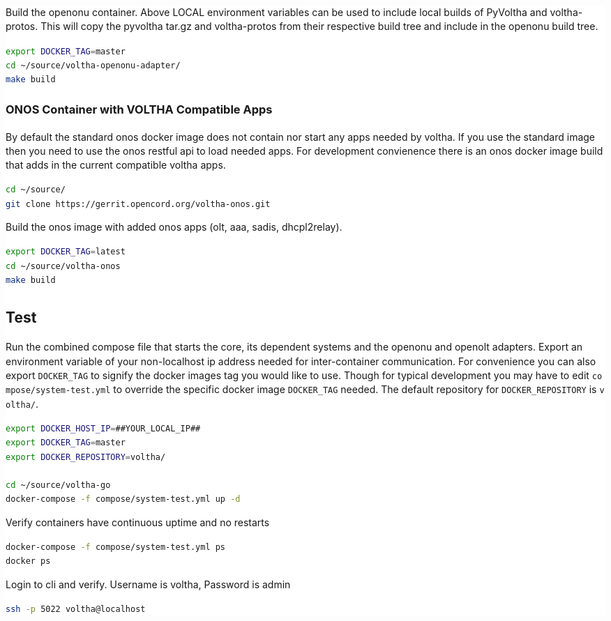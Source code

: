Build the openonu container.  Above LOCAL environment variables can be used to include local builds of PyVoltha and voltha-protos.  This will copy the pyvoltha tar.gz and voltha-protos from their respective build tree and include in the openonu build tree.
```sh
export DOCKER_TAG=master
cd ~/source/voltha-openonu-adapter/
make build
```



### ONOS Container with VOLTHA Compatible Apps

By default the standard onos docker image does not contain nor start any apps needed by voltha.  If you use the standard image then you need to use the onos restful api to load needed apps.  For development convienence there is an onos docker image build that adds in the current compatible voltha apps.
```sh
cd ~/source/
git clone https://gerrit.opencord.org/voltha-onos.git
```

Build the onos image with added onos apps (olt, aaa, sadis, dhcpl2relay).
```sh
export DOCKER_TAG=latest
cd ~/source/voltha-onos
make build
```



## Test

Run the combined compose file that starts the core, its dependent systems and the openonu and openolt adapters.  Export an environment variable of your non-localhost ip address needed for inter-container communication.  For convenience you can also export `DOCKER_TAG` to signify the docker images tag you would like to use.  Though for typical development you may have to edit `compose/system-test.yml` to override the specific docker image `DOCKER_TAG` needed. The default repository for `DOCKER_REPOSITORY` is `voltha/`.
```sh
export DOCKER_HOST_IP=##YOUR_LOCAL_IP##
export DOCKER_TAG=master
export DOCKER_REPOSITORY=voltha/

cd ~/source/voltha-go
docker-compose -f compose/system-test.yml up -d
```

Verify containers have continuous uptime and no restarts
```sh
docker-compose -f compose/system-test.yml ps
docker ps
```

Login to cli and verify.  Username is voltha, Password is admin
```sh
ssh -p 5022 voltha@localhost
```
